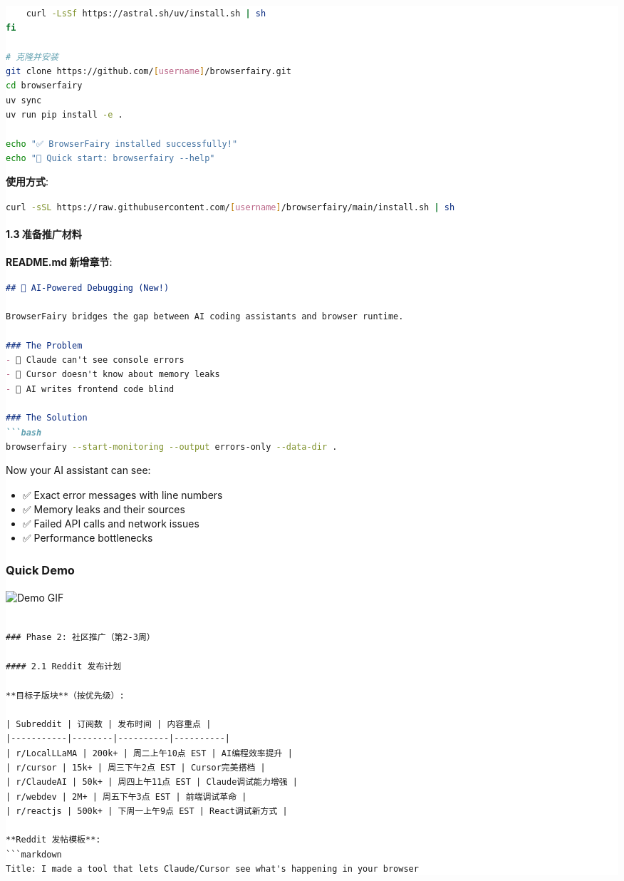 ```bash
    curl -LsSf https://astral.sh/uv/install.sh | sh
fi

# 克隆并安装
git clone https://github.com/[username]/browserfairy.git
cd browserfairy
uv sync
uv run pip install -e .

echo "✅ BrowserFairy installed successfully!"
echo "📖 Quick start: browserfairy --help"
```

**使用方式**:
```bash
curl -sSL https://raw.githubusercontent.com/[username]/browserfairy/main/install.sh | sh
```

#### 1.3 准备推广材料

**README.md 新增章节**:
```markdown
## 🤖 AI-Powered Debugging (New!)

BrowserFairy bridges the gap between AI coding assistants and browser runtime.

### The Problem
- 🚫 Claude can't see console errors
- 🚫 Cursor doesn't know about memory leaks
- 🚫 AI writes frontend code blind

### The Solution
```bash
browserfairy --start-monitoring --output errors-only --data-dir .
```

Now your AI assistant can see:
- ✅ Exact error messages with line numbers
- ✅ Memory leaks and their sources
- ✅ Failed API calls and network issues
- ✅ Performance bottlenecks

### Quick Demo
![Demo GIF](docs/demo.gif)
```

### Phase 2: 社区推广（第2-3周）

#### 2.1 Reddit 发布计划

**目标子版块**（按优先级）:

| Subreddit | 订阅数 | 发布时间 | 内容重点 |
|-----------|--------|----------|----------|
| r/LocalLLaMA | 200k+ | 周二上午10点 EST | AI编程效率提升 |
| r/cursor | 15k+ | 周三下午2点 EST | Cursor完美搭档 |
| r/ClaudeAI | 50k+ | 周四上午11点 EST | Claude调试能力增强 |
| r/webdev | 2M+ | 周五下午3点 EST | 前端调试革命 |
| r/reactjs | 500k+ | 下周一上午9点 EST | React调试新方式 |

**Reddit 发帖模板**:
```markdown
Title: I made a tool that lets Claude/Cursor see what's happening in your browser

```